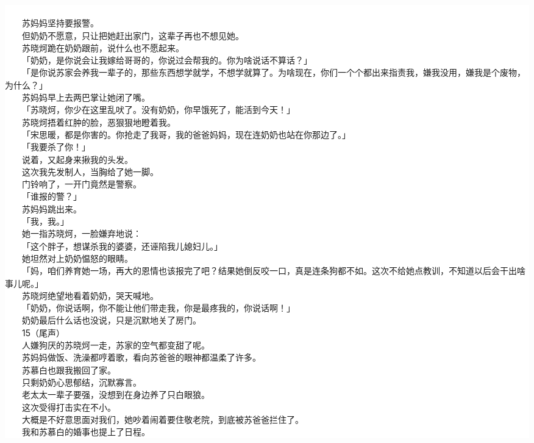 <br>   
&emsp;&emsp;苏妈妈坚持要报警。  
<br>   
&emsp;&emsp;但奶奶不愿意，只让把她赶出家门，这辈子再也不想见她。  
<br>   
&emsp;&emsp;苏晓炣跪在奶奶跟前，说什么也不愿起来。  
<br>   
&emsp;&emsp;「奶奶，是你说会让我嫁给哥哥的，你说过会帮我的。你为啥说话不算话？」  
<br>   
&emsp;&emsp;「是你说苏家会养我一辈子的，那些东西想学就学，不想学就算了。为啥现在，你们一个个都出来指责我，嫌我没用，嫌我是个废物，为什么？」  
<br>   
&emsp;&emsp;苏妈妈早上去两巴掌让她闭了嘴。  
<br>   
&emsp;&emsp;「苏晓炣，你少在这里乱吠了。没有奶奶，你早饿死了，能活到今天！」  
<br>   
&emsp;&emsp;苏晓炣捂着红肿的脸，恶狠狠地瞪着我。  
<br>   
&emsp;&emsp;「宋思暖，都是你害的。你抢走了我哥，我的爸爸妈妈，现在连奶奶也站在你那边了。」  
<br>   
&emsp;&emsp;「我要杀了你！」  
<br>   
&emsp;&emsp;说着，又起身来揪我的头发。  
<br>   
&emsp;&emsp;这次我先发制人，当胸给了她一脚。  
<br>   
&emsp;&emsp;门铃响了，一开门竟然是警察。  
<br>   
&emsp;&emsp;「谁报的警？」  
<br>   
&emsp;&emsp;苏妈妈跳出来。  
<br>   
&emsp;&emsp;「我，我。」  
<br>   
&emsp;&emsp;她一指苏晓炣，一脸嫌弃地说：  
<br>   
&emsp;&emsp;「这个胖子，想谋杀我的婆婆，还诬陷我儿媳妇儿。」  
<br>   
&emsp;&emsp;她坦然对上奶奶愠怒的眼睛。  
<br>   
&emsp;&emsp;「妈，咱们养育她一场，再大的恩情也该报完了吧？结果她倒反咬一口，真是连条狗都不如。这次不给她点教训，不知道以后会干出啥事儿呢。」  
<br>   
&emsp;&emsp;苏晓炣绝望地看着奶奶，哭天喊地。  
<br>   
&emsp;&emsp;「奶奶，你说话啊，你不能让他们带走我，你是最疼我的，你说话啊！」  
<br>   
&emsp;&emsp;奶奶最后什么话也没说，只是沉默地关了房门。  
<br>   
&emsp;&emsp;15（尾声）  
<br>   
&emsp;&emsp;人嫌狗厌的苏晓炣一走，苏家的空气都变甜了呢。  
<br>   
&emsp;&emsp;苏妈妈做饭、洗澡都哼着歌，看向苏爸爸的眼神都温柔了许多。  
<br>   
&emsp;&emsp;苏慕白也跟我搬回了家。  
<br>   
&emsp;&emsp;只剩奶奶心思郁结，沉默寡言。  
<br>   
&emsp;&emsp;老太太一辈子要强，没想到在身边养了只白眼狼。  
<br>   
&emsp;&emsp;这次受得打击实在不小。  
<br>   
&emsp;&emsp;大概是不好意思面对我们，她吵着闹着要住敬老院，到底被苏爸爸拦住了。  
<br>   
&emsp;&emsp;我和苏慕白的婚事也提上了日程。  